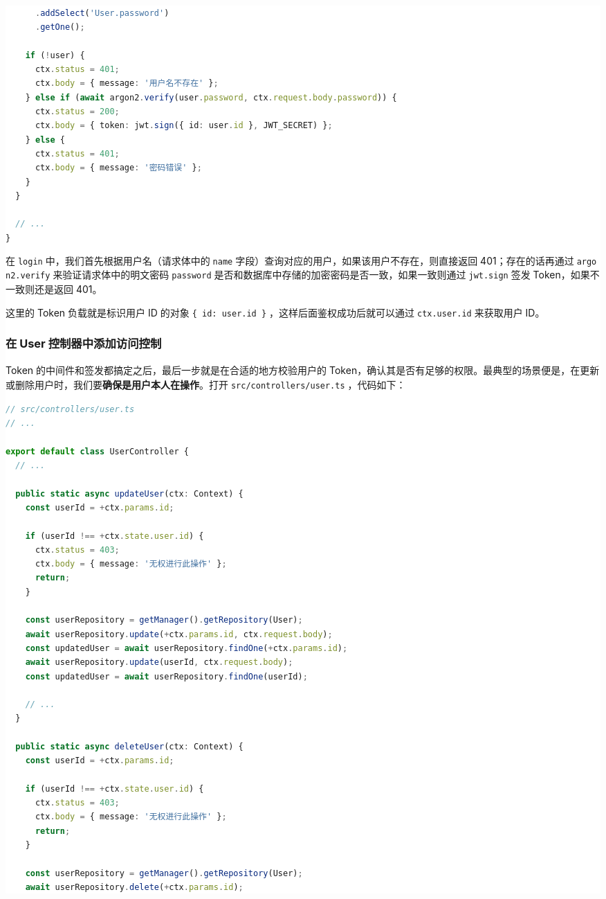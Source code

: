 ```typescript
      .addSelect('User.password')
      .getOne();

    if (!user) {
      ctx.status = 401;
      ctx.body = { message: '用户名不存在' };
    } else if (await argon2.verify(user.password, ctx.request.body.password)) {
      ctx.status = 200;
      ctx.body = { token: jwt.sign({ id: user.id }, JWT_SECRET) };
    } else {
      ctx.status = 401;
      ctx.body = { message: '密码错误' };
    }
  }

  // ...
}
```

在 `login` 中，我们首先根据用户名（请求体中的 `name` 字段）查询对应的用户，如果该用户不存在，则直接返回 401；存在的话再通过 `argon2.verify` 来验证请求体中的明文密码 `password` 是否和数据库中存储的加密密码是否一致，如果一致则通过 `jwt.sign` 签发 Token，如果不一致则还是返回 401。

这里的 Token 负载就是标识用户 ID 的对象 `{ id: user.id }` ，这样后面鉴权成功后就可以通过 `ctx.user.id` 来获取用户 ID。

### 在 User 控制器中添加访问控制

Token 的中间件和签发都搞定之后，最后一步就是在合适的地方校验用户的 Token，确认其是否有足够的权限。最典型的场景便是，在更新或删除用户时，我们要**确保是用户本人在操作**。打开 `src/controllers/user.ts` ，代码如下：

```typescript
// src/controllers/user.ts
// ...

export default class UserController {
  // ...

  public static async updateUser(ctx: Context) {
    const userId = +ctx.params.id;

    if (userId !== +ctx.state.user.id) {
      ctx.status = 403;
      ctx.body = { message: '无权进行此操作' };
      return;
    }

    const userRepository = getManager().getRepository(User);
    await userRepository.update(+ctx.params.id, ctx.request.body);
    const updatedUser = await userRepository.findOne(+ctx.params.id);
    await userRepository.update(userId, ctx.request.body);
    const updatedUser = await userRepository.findOne(userId);

    // ...
  }

  public static async deleteUser(ctx: Context) {
    const userId = +ctx.params.id;

    if (userId !== +ctx.state.user.id) {
      ctx.status = 403;
      ctx.body = { message: '无权进行此操作' };
      return;
    }

    const userRepository = getManager().getRepository(User);
    await userRepository.delete(+ctx.params.id);
```